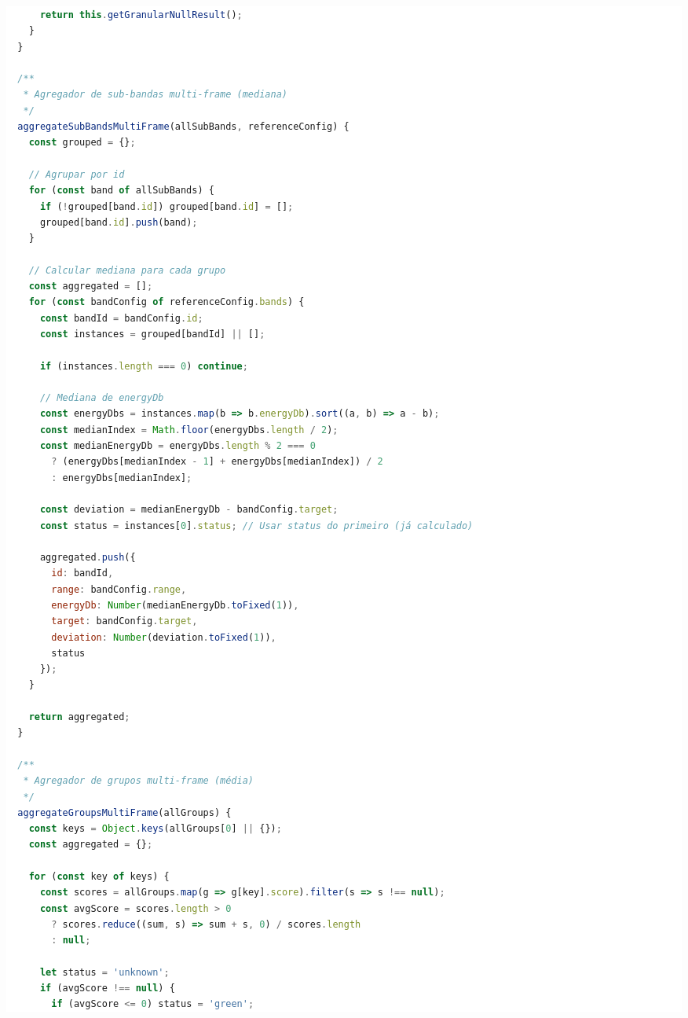 ```javascript
      return this.getGranularNullResult();
    }
  }
  
  /**
   * Agregador de sub-bandas multi-frame (mediana)
   */
  aggregateSubBandsMultiFrame(allSubBands, referenceConfig) {
    const grouped = {};
    
    // Agrupar por id
    for (const band of allSubBands) {
      if (!grouped[band.id]) grouped[band.id] = [];
      grouped[band.id].push(band);
    }
    
    // Calcular mediana para cada grupo
    const aggregated = [];
    for (const bandConfig of referenceConfig.bands) {
      const bandId = bandConfig.id;
      const instances = grouped[bandId] || [];
      
      if (instances.length === 0) continue;
      
      // Mediana de energyDb
      const energyDbs = instances.map(b => b.energyDb).sort((a, b) => a - b);
      const medianIndex = Math.floor(energyDbs.length / 2);
      const medianEnergyDb = energyDbs.length % 2 === 0
        ? (energyDbs[medianIndex - 1] + energyDbs[medianIndex]) / 2
        : energyDbs[medianIndex];
      
      const deviation = medianEnergyDb - bandConfig.target;
      const status = instances[0].status; // Usar status do primeiro (já calculado)
      
      aggregated.push({
        id: bandId,
        range: bandConfig.range,
        energyDb: Number(medianEnergyDb.toFixed(1)),
        target: bandConfig.target,
        deviation: Number(deviation.toFixed(1)),
        status
      });
    }
    
    return aggregated;
  }
  
  /**
   * Agregador de grupos multi-frame (média)
   */
  aggregateGroupsMultiFrame(allGroups) {
    const keys = Object.keys(allGroups[0] || {});
    const aggregated = {};
    
    for (const key of keys) {
      const scores = allGroups.map(g => g[key].score).filter(s => s !== null);
      const avgScore = scores.length > 0
        ? scores.reduce((sum, s) => sum + s, 0) / scores.length
        : null;
      
      let status = 'unknown';
      if (avgScore !== null) {
        if (avgScore <= 0) status = 'green';
```